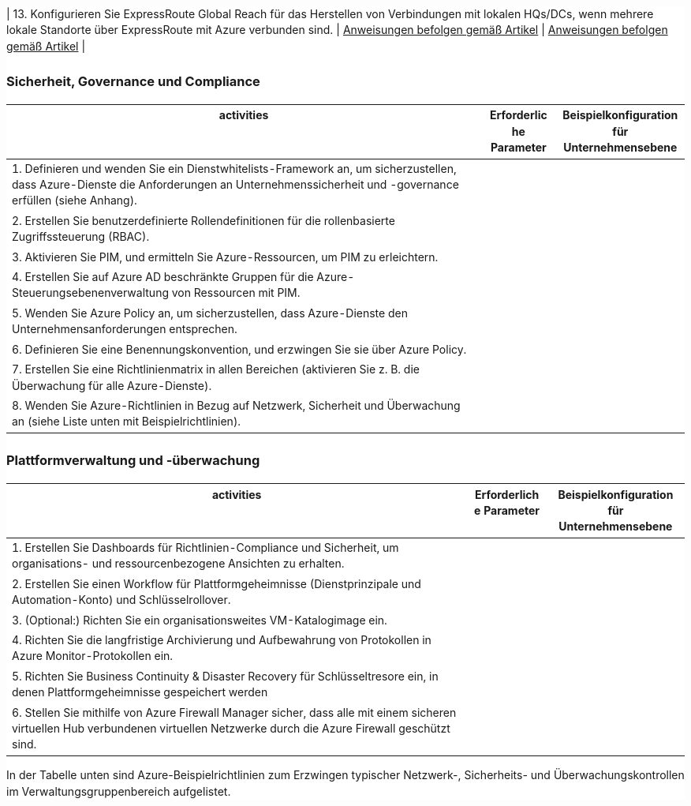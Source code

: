 | 13. Konfigurieren Sie ExpressRoute Global Reach für das Herstellen von Verbindungen mit lokalen HQs/DCs, wenn mehrere lokale Standorte über ExpressRoute mit Azure verbunden sind. | [Anweisungen befolgen gemäß Artikel](https://docs.microsoft.com/azure/expressroute/expressroute-howto-set-global-reach) | [Anweisungen befolgen gemäß Artikel](https://docs.microsoft.com/azure/expressroute/expressroute-howto-set-global-reach) |



### <a name="security-governance-and-compliance"></a>Sicherheit, Governance und Compliance

| activities | Erforderliche Parameter | Beispielkonfiguration für Unternehmensebene |
|---|---|---|
| 1. Definieren und wenden Sie ein Dienstwhitelists-Framework an, um sicherzustellen, dass Azure-Dienste die Anforderungen an Unternehmenssicherheit und -governance erfüllen (siehe Anhang). | | |
| 2. Erstellen Sie benutzerdefinierte Rollendefinitionen für die rollenbasierte Zugriffssteuerung (RBAC). | | |
| 3. Aktivieren Sie PIM, und ermitteln Sie Azure-Ressourcen, um PIM zu erleichtern. | | |
| 4. Erstellen Sie auf Azure AD beschränkte Gruppen für die Azure-Steuerungsebenenverwaltung von Ressourcen mit PIM. | | |
| 5. Wenden Sie Azure Policy an, um sicherzustellen, dass Azure-Dienste den Unternehmensanforderungen entsprechen. | | |
| 6. Definieren Sie eine Benennungskonvention, und erzwingen Sie sie über Azure Policy. | | |
| 7. Erstellen Sie eine Richtlinienmatrix in allen Bereichen (aktivieren Sie z. B. die Überwachung für alle Azure-Dienste). | | |
| 8. Wenden Sie Azure-Richtlinien in Bezug auf Netzwerk, Sicherheit und Überwachung an (siehe Liste unten mit Beispielrichtlinien). | | |

### <a name="platform-management-and-monitoring"></a>Plattformverwaltung und -überwachung

| activities | Erforderliche Parameter | Beispielkonfiguration für Unternehmensebene |
|---|---|---|
| 1. Erstellen Sie Dashboards für Richtlinien-Compliance und Sicherheit, um organisations- und ressourcenbezogene Ansichten zu erhalten. | | |
| 2. Erstellen Sie einen Workflow für Plattformgeheimnisse (Dienstprinzipale und Automation-Konto) und Schlüsselrollover. | | |
| 3. (Optional:) Richten Sie ein organisationsweites VM-Katalogimage ein. | | |
| 4. Richten Sie die langfristige Archivierung und Aufbewahrung von Protokollen in Azure Monitor-Protokollen ein. | | |
| 5. Richten Sie Business Continuity & Disaster Recovery für Schlüsseltresore ein, in denen Plattformgeheimnisse gespeichert werden | | |
| 6. Stellen Sie mithilfe von Azure Firewall Manager sicher, dass alle mit einem sicheren virtuellen Hub verbundenen virtuellen Netzwerke durch die Azure Firewall geschützt sind. | | |

In der Tabelle unten sind Azure-Beispielrichtlinien zum Erzwingen typischer Netzwerk-, Sicherheits- und Überwachungskontrollen im Verwaltungsgruppenbereich aufgelistet.
